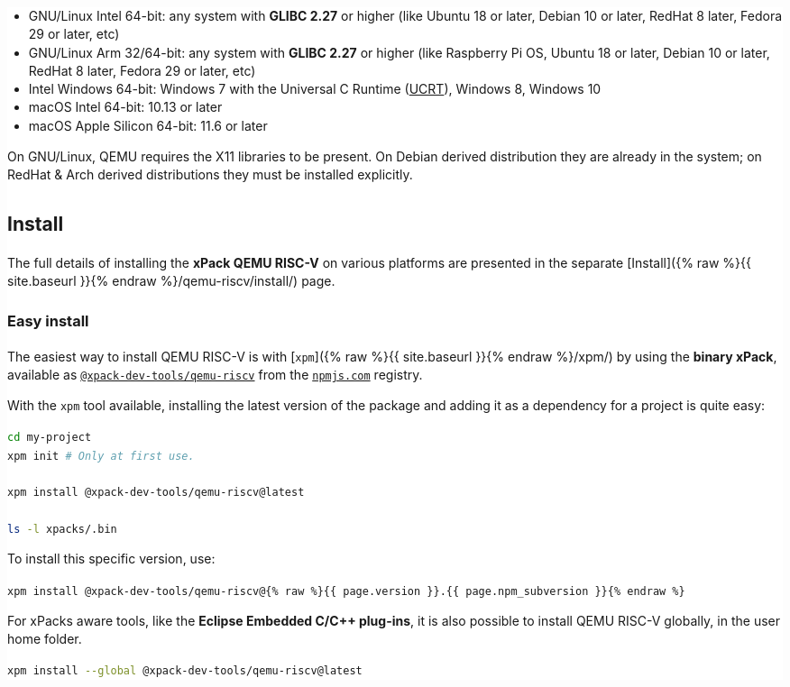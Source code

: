 - GNU/Linux Intel 64-bit: any system with **GLIBC 2.27** or higher
  (like Ubuntu 18 or later, Debian 10 or later, RedHat 8 later,
  Fedora 29 or later, etc)
- GNU/Linux Arm 32/64-bit: any system with **GLIBC 2.27** or higher
  (like Raspberry Pi OS, Ubuntu 18 or later, Debian 10 or later, RedHat 8 later,
  Fedora 29 or later, etc)
- Intel Windows 64-bit: Windows 7 with the Universal C Runtime
  ([UCRT](https://support.microsoft.com/en-us/topic/update-for-universal-c-runtime-in-windows-c0514201-7fe6-95a3-b0a5-287930f3560c)),
  Windows 8, Windows 10
- macOS Intel 64-bit: 10.13 or later
- macOS Apple Silicon 64-bit: 11.6 or later

On GNU/Linux, QEMU requires the X11 libraries to be present. On Debian derived
distribution they are already in the system; on RedHat & Arch derived
distributions they must be installed explicitly.

## Install

The full details of installing the **xPack QEMU RISC-V** on various platforms
are presented in the separate
[Install]({% raw %}{{ site.baseurl }}{% endraw %}/qemu-riscv/install/) page.

### Easy install

The easiest way to install QEMU RISC-V is with
[`xpm`]({% raw %}{{ site.baseurl }}{% endraw %}/xpm/)
by using the **binary xPack**, available as
[`@xpack-dev-tools/qemu-riscv`](https://www.npmjs.com/package/@xpack-dev-tools/qemu-riscv)
from the [`npmjs.com`](https://www.npmjs.com) registry.

With the `xpm` tool available, installing
the latest version of the package and adding it as
a dependency for a project is quite easy:

```sh
cd my-project
xpm init # Only at first use.

xpm install @xpack-dev-tools/qemu-riscv@latest

ls -l xpacks/.bin
```

To install this specific version, use:

```sh
xpm install @xpack-dev-tools/qemu-riscv@{% raw %}{{ page.version }}.{{ page.npm_subversion }}{% endraw %}
```

For xPacks aware tools, like the **Eclipse Embedded C/C++ plug-ins**,
it is also possible to install QEMU RISC-V globally, in the user home folder.

```sh
xpm install --global @xpack-dev-tools/qemu-riscv@latest
```
